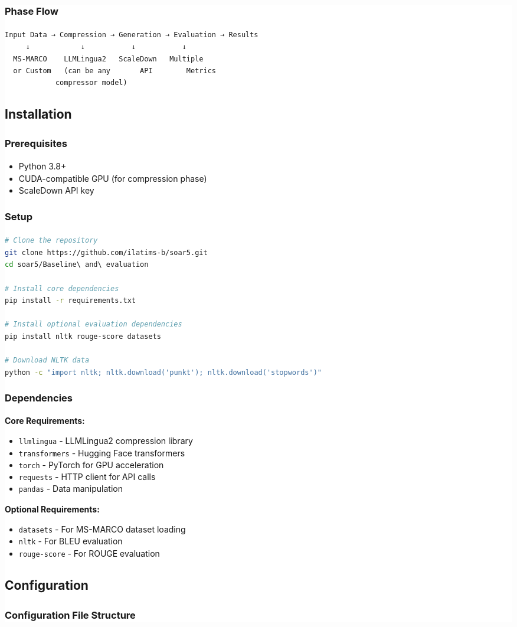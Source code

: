 ### Phase Flow
```
Input Data → Compression → Generation → Evaluation → Results
     ↓            ↓           ↓           ↓
  MS-MARCO    LLMLingua2   ScaleDown   Multiple
  or Custom   (can be any       API        Metrics
            compressor model)
```

## Installation

### Prerequisites
- Python 3.8+
- CUDA-compatible GPU (for compression phase)
- ScaleDown API key

### Setup

```bash
# Clone the repository
git clone https://github.com/ilatims-b/soar5.git
cd soar5/Baseline\ and\ evaluation

# Install core dependencies
pip install -r requirements.txt

# Install optional evaluation dependencies
pip install nltk rouge-score datasets

# Download NLTK data
python -c "import nltk; nltk.download('punkt'); nltk.download('stopwords')"
```

### Dependencies

**Core Requirements:**
- `llmlingua` - LLMLingua2 compression library
- `transformers` - Hugging Face transformers
- `torch` - PyTorch for GPU acceleration
- `requests` - HTTP client for API calls
- `pandas` - Data manipulation

**Optional Requirements:**
- `datasets` - For MS-MARCO dataset loading
- `nltk` - For BLEU evaluation
- `rouge-score` - For ROUGE evaluation

## Configuration

### Configuration File Structure
